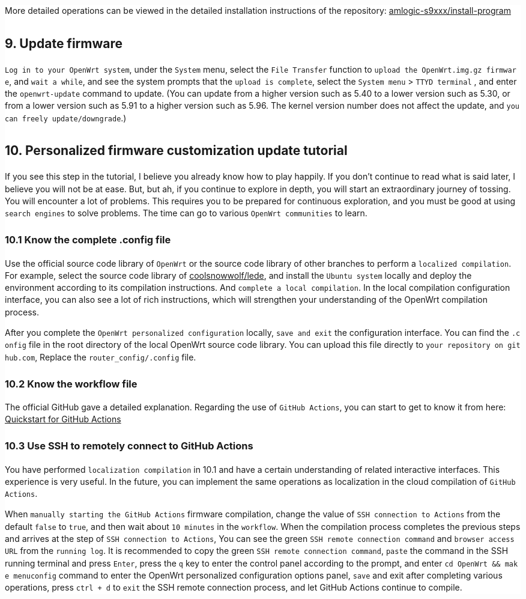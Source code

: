 More detailed operations can be viewed in the detailed installation instructions of the repository: [amlogic-s9xxx/install-program](https://github.com/ophub/amlogic-s9xxx-OpenWrt/tree/main/amlogic-s9xxx/install-program)

## 9. Update firmware

`Log in to your OpenWrt system`, under the `System` menu, select the `File Transfer` function to `upload the OpenWrt.img.gz firmware`, and `wait a while`, and see the system prompts that the `upload is complete`, select the `System menu` > `TTYD terminal` , and enter the `openwrt-update` command to update. (You can update from a higher version such as 5.40 to a lower version such as 5.30, or from a lower version such as 5.91 to a higher version such as 5.96. The kernel version number does not affect the update, and `you can freely update/downgrade`.)

## 10. Personalized firmware customization update tutorial

If you see this step in the tutorial, I believe you already know how to play happily. If you don’t continue to read what is said later, I believe you will not be at ease. But, but ah, if you continue to explore in depth, you will start an extraordinary journey of tossing. You will encounter a lot of problems. This requires you to be prepared for continuous exploration, and you must be good at using `search engines` to solve problems. The time can go to various `OpenWrt communities` to learn.

### 10.1 Know the complete .config file

Use the official source code library of `OpenWrt` or the source code library of other branches to perform a `localized compilation`. For example, select the source code library of [coolsnowwolf/lede](https://github.com/coolsnowwolf/lede), and install the `Ubuntu system` locally and deploy the environment according to its compilation instructions. And `complete a local compilation`. In the local compilation configuration interface, you can also see a lot of rich instructions, which will strengthen your understanding of the OpenWrt compilation process.

After you complete the `OpenWrt personalized configuration` locally, `save and exit` the configuration interface. You can find the `.config` file in the root directory of the local OpenWrt source code library. You can upload this file directly to `your repository on github.com`, Replace the `router_config/.config` file.

### 10.2 Know the workflow file

The official GitHub gave a detailed explanation. Regarding the use of `GitHub Actions`, you can start to get to know it from here: [Quickstart for GitHub Actions](https://docs.github.com/en/Actions/quickstart)

### 10.3 Use SSH to remotely connect to GitHub Actions

You have performed `localization compilation` in 10.1 and have a certain understanding of related interactive interfaces. This experience is very useful. In the future, you can implement the same operations as localization in the cloud compilation of `GitHub Actions`.

When `manually starting the GitHub Actions` firmware compilation, change the value of `SSH connection to Actions` from the default `false` to `true`, and then wait about `10 minutes` in the `workflow`. When the compilation process completes the previous steps and arrives at the step of `SSH connection to Actions`, You can see the green `SSH remote connection command` and `browser access URL` from the `running log`. It is recommended to copy the green `SSH remote connection command`, `paste` the command in the SSH running terminal and press `Enter`, press the `q` key to enter the control panel according to the prompt, and enter `cd OpenWrt && make menuconfig` command to enter the OpenWrt personalized configuration options panel, `save` and exit after completing various operations, press `ctrl + d` to `exit` the SSH remote connection process, and let GitHub Actions continue to compile.
